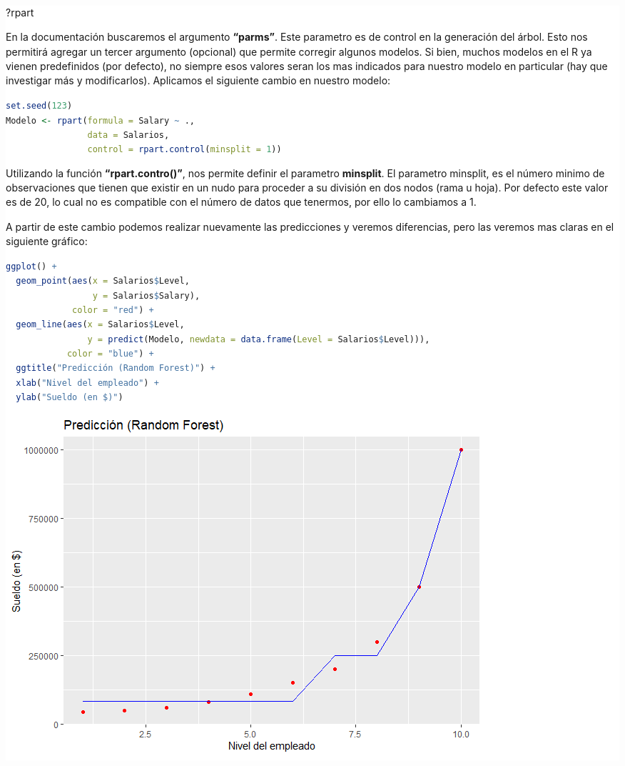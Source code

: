 ?rpart

En la documentación buscaremos el argumento **“parms”**. Este parametro
es de control en la generación del árbol. Esto nos permitirá agregar un
tercer argumento (opcional) que permite corregir algunos modelos. Si
bien, muchos modelos en el R ya vienen predefinidos (por defecto), no
siempre esos valores seran los mas indicados para nuestro modelo en
particular (hay que investigar más y modificarlos). Aplicamos el
siguiente cambio en nuestro modelo:

``` r
set.seed(123)
Modelo <- rpart(formula = Salary ~ .,
                data = Salarios,
                control = rpart.control(minsplit = 1))
```

Utilizando la función **“rpart.contro()”**, nos permite definir el
parametro **minsplit**. El parametro minsplit, es el número minimo de
observaciones que tienen que existir en un nudo para proceder a su
división en dos nodos (rama u hoja). Por defecto este valor es de 20, lo
cual no es compatible con el número de datos que tenermos, por ello lo
cambiamos a 1.

A partir de este cambio podemos realizar nuevamente las predicciones y
veremos diferencias, pero las veremos mas claras en el siguiente
gráfico:

``` r
ggplot() +
  geom_point(aes(x = Salarios$Level, 
                 y = Salarios$Salary),
             color = "red") +
  geom_line(aes(x = Salarios$Level, 
                y = predict(Modelo, newdata = data.frame(Level = Salarios$Level))),
            color = "blue") +
  ggtitle("Predicción (Random Forest)") +
  xlab("Nivel del empleado") +
  ylab("Sueldo (en $)")
```

![](07.1-Modelos-adicionales_files/figure-gfm/unnamed-chunk-9-1.png)

